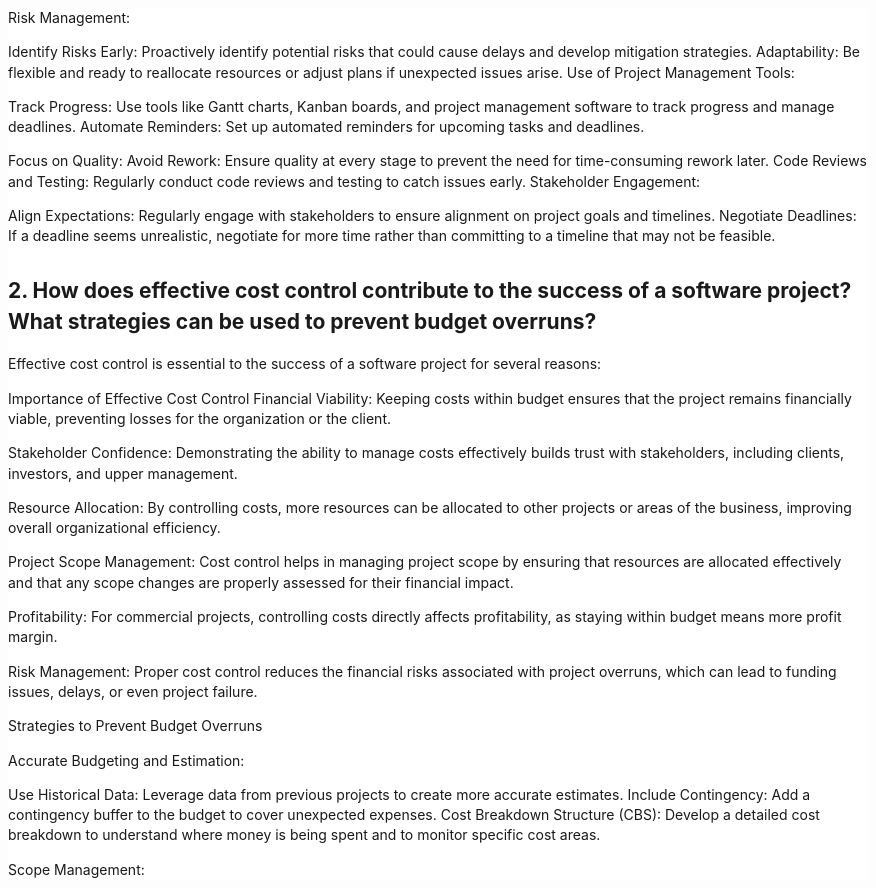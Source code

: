 Risk Management:

Identify Risks Early: Proactively identify potential risks that could cause delays and develop mitigation strategies.
Adaptability: Be flexible and ready to reallocate resources or adjust plans if unexpected issues arise.
Use of Project Management Tools:

Track Progress: Use tools like Gantt charts, Kanban boards, and project management software to track progress and manage deadlines.
Automate Reminders: Set up automated reminders for upcoming tasks and deadlines.

Focus on Quality:
Avoid Rework: Ensure quality at every stage to prevent the need for time-consuming rework later.
Code Reviews and Testing: Regularly conduct code reviews and testing to catch issues early.
Stakeholder Engagement:

Align Expectations: Regularly engage with stakeholders to ensure alignment on project goals and timelines.
Negotiate Deadlines: If a deadline seems unrealistic, negotiate for more time rather than committing to a timeline that may not be feasible.

## 2. How does effective cost control contribute to the success of a software project? What strategies can be used to prevent budget overruns?
Effective cost control is essential to the success of a software project for several reasons:

Importance of Effective Cost Control
Financial Viability: Keeping costs within budget ensures that the project remains financially viable, preventing losses for the organization or the client.

Stakeholder Confidence: Demonstrating the ability to manage costs effectively builds trust with stakeholders, including clients, investors, and upper management.

Resource Allocation: By controlling costs, more resources can be allocated to other projects or areas of the business, improving overall organizational efficiency.

Project Scope Management: Cost control helps in managing project scope by ensuring that resources are allocated effectively and that any scope changes are properly assessed for their financial impact.

Profitability: For commercial projects, controlling costs directly affects profitability, as staying within budget means more profit margin.

Risk Management: Proper cost control reduces the financial risks associated with project overruns, which can lead to funding issues, delays, or even project failure.

Strategies to Prevent Budget Overruns

Accurate Budgeting and Estimation:

Use Historical Data: Leverage data from previous projects to create more accurate estimates.
Include Contingency: Add a contingency buffer to the budget to cover unexpected expenses.
Cost Breakdown Structure (CBS): Develop a detailed cost breakdown to understand where money is being spent and to monitor specific cost areas.

Scope Management:

